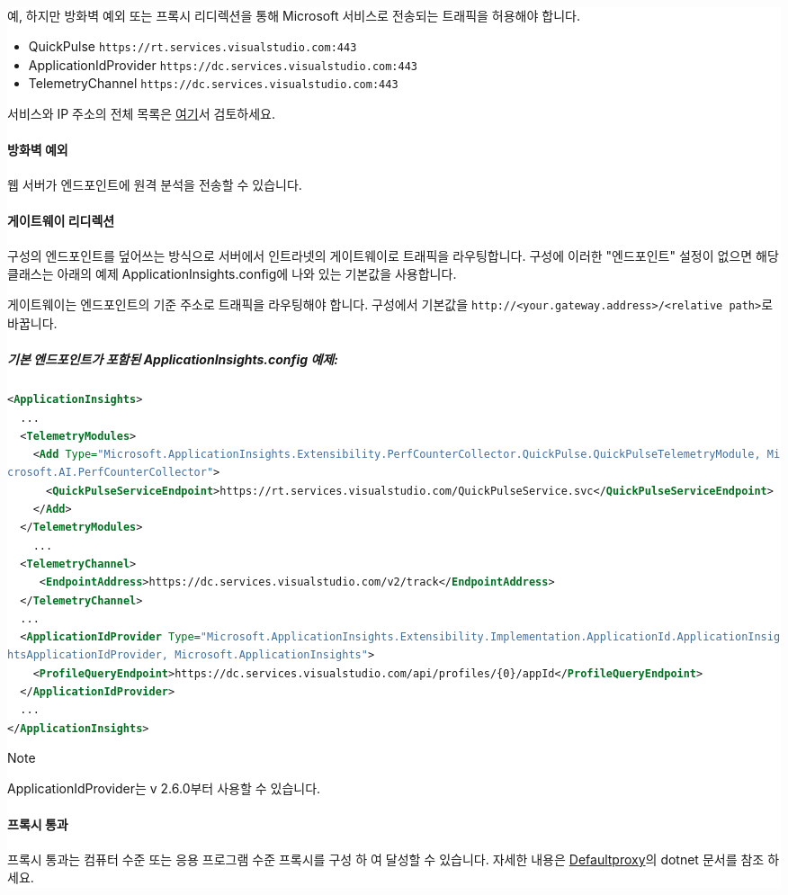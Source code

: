 예, 하지만 방화벽 예외 또는 프록시 리디렉션을 통해 Microsoft 서비스로 전송되는 트래픽을 허용해야 합니다.
- QuickPulse `https://rt.services.visualstudio.com:443` 
- ApplicationIdProvider `https://dc.services.visualstudio.com:443` 
- TelemetryChannel `https://dc.services.visualstudio.com:443` 


서비스와 IP 주소의 전체 목록은 [여기](app/ip-addresses.md)서 검토하세요.

#### <a name="firewall-exception"></a>방화벽 예외

웹 서버가 엔드포인트에 원격 분석을 전송할 수 있습니다. 

#### <a name="gateway-redirect"></a>게이트웨이 리디렉션

구성의 엔드포인트를 덮어쓰는 방식으로 서버에서 인트라넷의 게이트웨이로 트래픽을 라우팅합니다. 구성에 이러한 "엔드포인트" 설정이 없으면 해당 클래스는 아래의 예제 ApplicationInsights.config에 나와 있는 기본값을 사용합니다. 

게이트웨이는 엔드포인트의 기준 주소로 트래픽을 라우팅해야 합니다. 구성에서 기본값을 `http://<your.gateway.address>/<relative path>`로 바꿉니다.


##### <a name="example-applicationinsightsconfig-with-default-endpoints"></a>기본 엔드포인트가 포함된 ApplicationInsights.config 예제:
```xml
<ApplicationInsights>
  ...
  <TelemetryModules>
    <Add Type="Microsoft.ApplicationInsights.Extensibility.PerfCounterCollector.QuickPulse.QuickPulseTelemetryModule, Microsoft.AI.PerfCounterCollector">
      <QuickPulseServiceEndpoint>https://rt.services.visualstudio.com/QuickPulseService.svc</QuickPulseServiceEndpoint>
    </Add>
  </TelemetryModules>
    ...
  <TelemetryChannel>
     <EndpointAddress>https://dc.services.visualstudio.com/v2/track</EndpointAddress>
  </TelemetryChannel>
  ...
  <ApplicationIdProvider Type="Microsoft.ApplicationInsights.Extensibility.Implementation.ApplicationId.ApplicationInsightsApplicationIdProvider, Microsoft.ApplicationInsights">
    <ProfileQueryEndpoint>https://dc.services.visualstudio.com/api/profiles/{0}/appId</ProfileQueryEndpoint>
  </ApplicationIdProvider>
  ...
</ApplicationInsights>
```

> [!NOTE]
> ApplicationIdProvider는 v 2.6.0부터 사용할 수 있습니다.



#### <a name="proxy-passthrough"></a>프록시 통과

프록시 통과는 컴퓨터 수준 또는 응용 프로그램 수준 프록시를 구성 하 여 달성할 수 있습니다.
자세한 내용은 [Defaultproxy](https://docs.microsoft.com/dotnet/framework/configure-apps/file-schema/network/defaultproxy-element-network-settings)의 dotnet 문서를 참조 하세요.
 

[data]: app/data-retention-privacy.md
[platforms]: app/platforms.md
[start]: app/app-insights-overview.md
[windows]: app/app-insights-windows-get-started.md